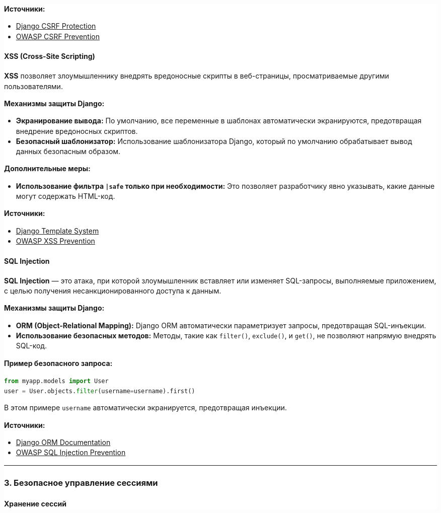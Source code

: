 **Источники:**

- [Django CSRF Protection](https://docs.djangoproject.com/en/stable/ref/csrf/)
- [OWASP CSRF Prevention](https://owasp.org/www-community/attacks/csrf)

#### XSS (Cross-Site Scripting)

**XSS** позволяет злоумышленнику внедрять вредоносные скрипты в веб-страницы, просматриваемые другими пользователями.

**Механизмы защиты Django:**

- **Экранирование вывода:** По умолчанию, все переменные в шаблонах автоматически экранируются, предотвращая внедрение вредоносных скриптов.
- **Безопасный шаблонизатор:** Использование шаблонизатора Django, который по умолчанию обрабатывает вывод данных безопасным образом.

**Дополнительные меры:**

- **Использование фильтра `|safe` только при необходимости:** Это позволяет разработчику явно указывать, какие данные могут содержать HTML-код.

**Источники:**

- [Django Template System](https://docs.djangoproject.com/en/stable/topics/templates/)
- [OWASP XSS Prevention](https://owasp.org/www-community/attacks/xss/)

#### SQL Injection

**SQL Injection** — это атака, при которой злоумышленник вставляет или изменяет SQL-запросы, выполняемые приложением, с целью получения несанкционированного доступа к данным.

**Механизмы защиты Django:**

- **ORM (Object-Relational Mapping):** Django ORM автоматически параметризует запросы, предотвращая SQL-инъекции.
- **Использование безопасных методов:** Методы, такие как `filter()`, `exclude()`, и `get()`, не позволяют напрямую внедрять SQL-код.

**Пример безопасного запроса:**

```python
from myapp.models import User
user = User.objects.filter(username=username).first()
```

В этом примере `username` автоматически экранируется, предотвращая инъекции.

**Источники:**

- [Django ORM Documentation](https://docs.djangoproject.com/en/stable/topics/db/)
- [OWASP SQL Injection Prevention](https://owasp.org/www-community/attacks/SQL_Injection)

---

### 3. Безопасное управление сессиями

#### Хранение сессий
